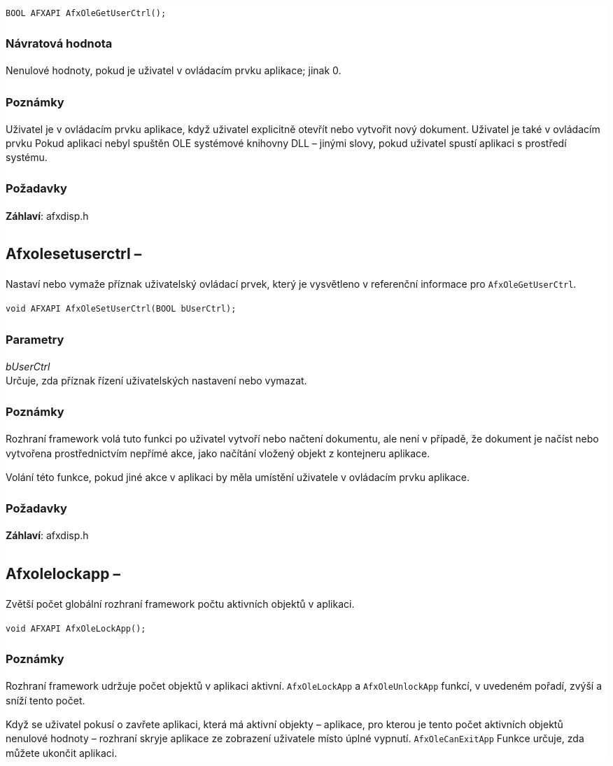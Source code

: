 ```   
BOOL AFXAPI AfxOleGetUserCtrl(); 
```  
  
### <a name="return-value"></a>Návratová hodnota  
 Nenulové hodnoty, pokud je uživatel v ovládacím prvku aplikace; jinak 0.  
  
### <a name="remarks"></a>Poznámky  
 Uživatel je v ovládacím prvku aplikace, když uživatel explicitně otevřít nebo vytvořit nový dokument. Uživatel je také v ovládacím prvku Pokud aplikaci nebyl spuštěn OLE systémové knihovny DLL – jinými slovy, pokud uživatel spustí aplikaci s prostředí systému.  

### <a name="requirements"></a>Požadavky  
 **Záhlaví**: afxdisp.h

##  <a name="afxolesetuserctrl"></a>Afxolesetuserctrl –  
 Nastaví nebo vymaže příznak uživatelský ovládací prvek, který je vysvětleno v referenční informace pro `AfxOleGetUserCtrl`.  
  
```  
void AFXAPI AfxOleSetUserCtrl(BOOL bUserCtrl); 
```  
  
### <a name="parameters"></a>Parametry  
 *bUserCtrl*  
 Určuje, zda příznak řízení uživatelských nastavení nebo vymazat.  
  
### <a name="remarks"></a>Poznámky  
 Rozhraní framework volá tuto funkci po uživatel vytvoří nebo načtení dokumentu, ale není v případě, že dokument je načíst nebo vytvořena prostřednictvím nepřímé akce, jako načítání vložený objekt z kontejneru aplikace.  
  
 Volání této funkce, pokud jiné akce v aplikaci by měla umístění uživatele v ovládacím prvku aplikace.  

### <a name="requirements"></a>Požadavky  
 **Záhlaví**: afxdisp.h

##  <a name="afxolelockapp"></a>Afxolelockapp –  
 Zvětší počet globální rozhraní framework počtu aktivních objektů v aplikaci.  
  
```   
void AFXAPI AfxOleLockApp(); 
```  
  
### <a name="remarks"></a>Poznámky  
 Rozhraní framework udržuje počet objektů v aplikaci aktivní. `AfxOleLockApp` a `AfxOleUnlockApp` funkcí, v uvedeném pořadí, zvýší a sníží tento počet.  
  
 Když se uživatel pokusí o zavřete aplikaci, která má aktivní objekty – aplikace, pro kterou je tento počet aktivních objektů nenulové hodnoty – rozhraní skryje aplikace ze zobrazení uživatele místo úplné vypnutí. `AfxOleCanExitApp` Funkce určuje, zda můžete ukončit aplikaci.  
  